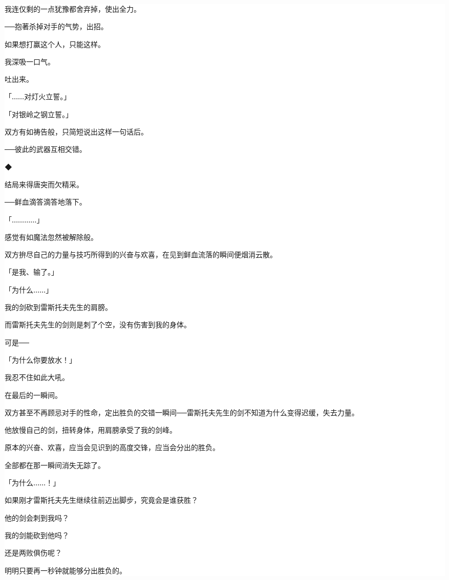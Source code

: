 我连仅剩的一点犹豫都舍弃掉，使出全力。

──抱著杀掉对手的气势，出招。

如果想打赢这个人，只能这样。

我深吸一口气。

吐出来。

「……对灯火立誓。」

「对银岭之钢立誓。」

双方有如祷告般，只简短说出这样一句话后。

──彼此的武器互相交错。

◆

结局来得唐突而欠精采。

──鲜血滴答滴答地落下。

「…………」

感觉有如魔法忽然被解除般。

双方拚尽自己的力量与技巧所得到的兴奋与欢喜，在见到鲜血流落的瞬间便烟消云散。

「是我、输了。」

「为什么……」

我的剑砍到雷斯托夫先生的肩膀。

而雷斯托夫先生的剑则是刺了个空，没有伤害到我的身体。

可是──

「为什么你要放水！」

我忍不住如此大吼。

在最后的一瞬间。

双方甚至不再顾忌对手的性命，定出胜负的交错一瞬间──雷斯托夫先生的剑不知道为什么变得迟缓，失去力量。

他放慢自己的剑，扭转身体，用肩膀承受了我的剑峰。

原本的兴奋、欢喜，应当会见识到的高度交锋，应当会分出的胜负。

全部都在那一瞬间消失无踪了。

「为什么……！」

如果刚才雷斯托夫先生继续往前迈出脚步，究竟会是谁获胜？

他的剑会刺到我吗？

我的剑能砍到他吗？

还是两败俱伤呢？

明明只要再一秒钟就能够分出胜负的。
